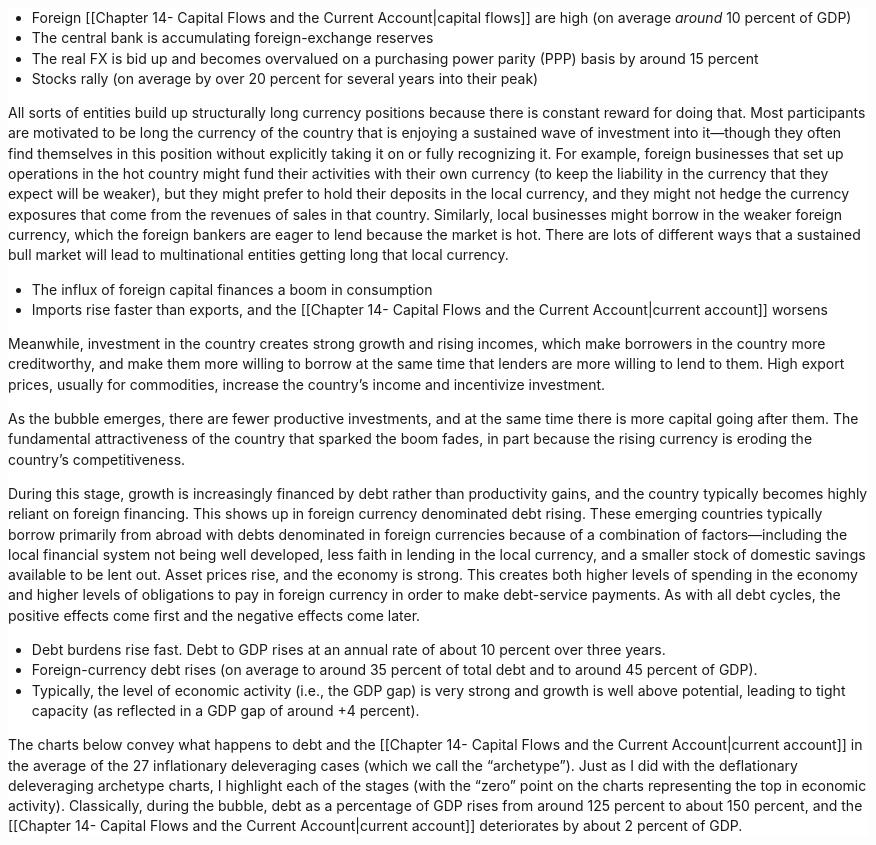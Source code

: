 - Foreign [[Chapter 14- Capital Flows and the Current Account|capital flows]] are high \(on average *around* 10 percent of GDP\)
- The central bank is accumulating foreign-exchange reserves
- The real FX is bid up and becomes overvalued on a purchasing power parity \(PPP\) basis by around 15 percent
- Stocks rally \(on average by over 20 percent for several years into their peak\)

All sorts of entities build up structurally long currency positions because there is constant reward for doing that. Most participants are motivated to be long the currency of the country that is enjoying a sustained wave of investment into it—though they often find themselves in this position without explicitly taking it on or fully recognizing it. For example,  foreign businesses that set up operations in the hot country might fund their activities with their own currency \(to keep the liability in the currency that they expect will be weaker\),  but they might prefer to hold their deposits in the local currency,  and they might not hedge the currency exposures that come from the revenues of sales in that country. Similarly,  local businesses might borrow in the weaker foreign currency,  which the foreign bankers are eager to lend because the market is hot. There are lots of different ways that a sustained bull market will lead to multinational entities getting long that local currency.

- The influx of foreign capital finances a boom in consumption
- Imports rise faster than exports,  and the [[Chapter 14- Capital Flows and the Current Account|current account]] worsens

Meanwhile,  investment in the country creates strong growth and rising incomes,  which make borrowers in the country more creditworthy,  and make them more willing to borrow at the same time that lenders are more willing to lend to them. High export prices,  usually for commodities,  increase the country’s income and incentivize investment.

As the bubble emerges,  there are fewer productive investments,  and at the same time there is more capital going after them. The fundamental attractiveness of the country that sparked the boom fades,  in part because the rising currency is eroding the country’s competitiveness.

During this stage,  growth is increasingly financed by debt rather than productivity gains,  and the country typically becomes highly reliant on foreign financing. This shows up in foreign currency denominated debt rising. These emerging countries typically borrow primarily from abroad with debts denominated in foreign currencies because of a combination of factors—including the local financial system not being well developed,  less faith in lending in the local currency,  and a smaller stock of domestic savings available to be lent out. Asset prices rise,  and the economy is strong. This creates both higher levels of spending in the economy and higher levels of obligations to pay in foreign currency in order to make debt-service payments. As with all debt cycles,  the positive effects come first and the negative effects come later.

- Debt burdens rise fast. Debt to GDP rises at an annual rate of about 10 percent over three years.
- Foreign-currency debt rises \(on average to around 35 percent of total debt and to around 45 percent of GDP\).
- Typically,  the level of economic activity \(i.e.,  the GDP gap\) is very strong and growth is well above potential,  leading to tight capacity \(as reflected in a GDP gap of around \+4 percent\).

The charts below convey what happens to debt and the [[Chapter 14- Capital Flows and the Current Account|current account]] in the average of the 27 inflationary deleveraging cases \(which we call the “archetype”\). Just as I did with the deflationary deleveraging archetype charts,  I highlight each of the stages \(with the “zero” point on the charts representing the top in economic activity\). Classically,  during the bubble,  debt as a percentage of GDP rises from around 125 percent to about 150 percent,  and the [[Chapter 14- Capital Flows and the Current Account|current account]] deteriorates by about 2 percent of GDP.
